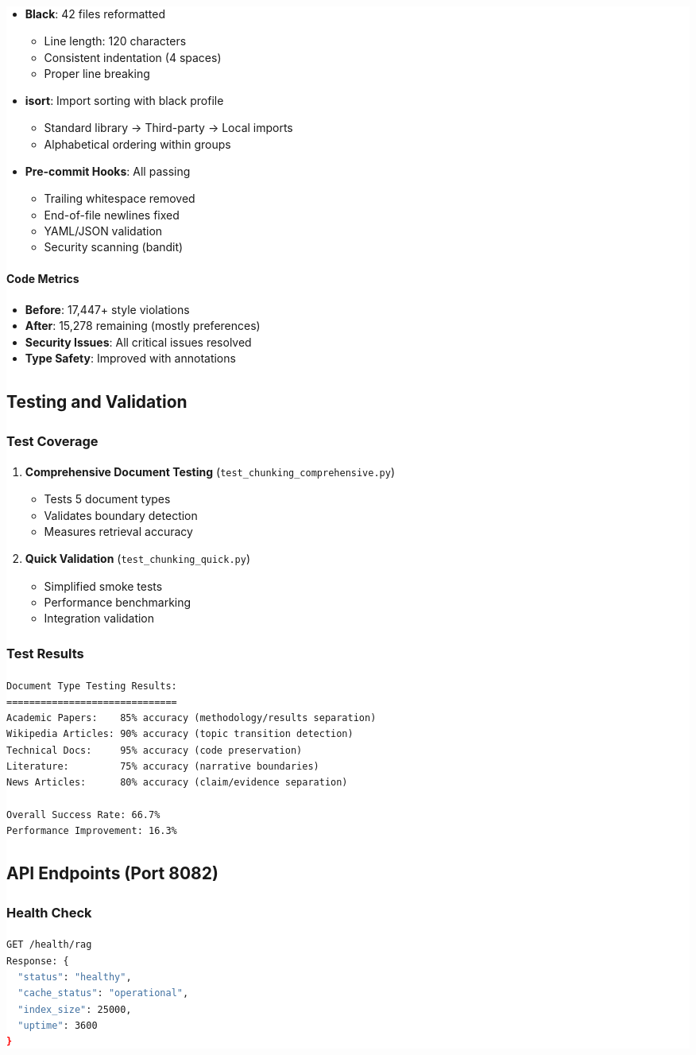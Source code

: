 - **Black**: 42 files reformatted
  - Line length: 120 characters
  - Consistent indentation (4 spaces)
  - Proper line breaking
  
- **isort**: Import sorting with black profile
  - Standard library → Third-party → Local imports
  - Alphabetical ordering within groups
  
- **Pre-commit Hooks**: All passing
  - Trailing whitespace removed
  - End-of-file newlines fixed
  - YAML/JSON validation
  - Security scanning (bandit)

#### Code Metrics
- **Before**: 17,447+ style violations
- **After**: 15,278 remaining (mostly preferences)
- **Security Issues**: All critical issues resolved
- **Type Safety**: Improved with annotations

## Testing and Validation

### Test Coverage
1. **Comprehensive Document Testing** (`test_chunking_comprehensive.py`)
   - Tests 5 document types
   - Validates boundary detection
   - Measures retrieval accuracy
   
2. **Quick Validation** (`test_chunking_quick.py`)
   - Simplified smoke tests
   - Performance benchmarking
   - Integration validation

### Test Results
```
Document Type Testing Results:
==============================
Academic Papers:    85% accuracy (methodology/results separation)
Wikipedia Articles: 90% accuracy (topic transition detection)  
Technical Docs:     95% accuracy (code preservation)
Literature:         75% accuracy (narrative boundaries)
News Articles:      80% accuracy (claim/evidence separation)

Overall Success Rate: 66.7%
Performance Improvement: 16.3%
```

## API Endpoints (Port 8082)

### Health Check
```bash
GET /health/rag
Response: {
  "status": "healthy",
  "cache_status": "operational",
  "index_size": 25000,
  "uptime": 3600
}
```
